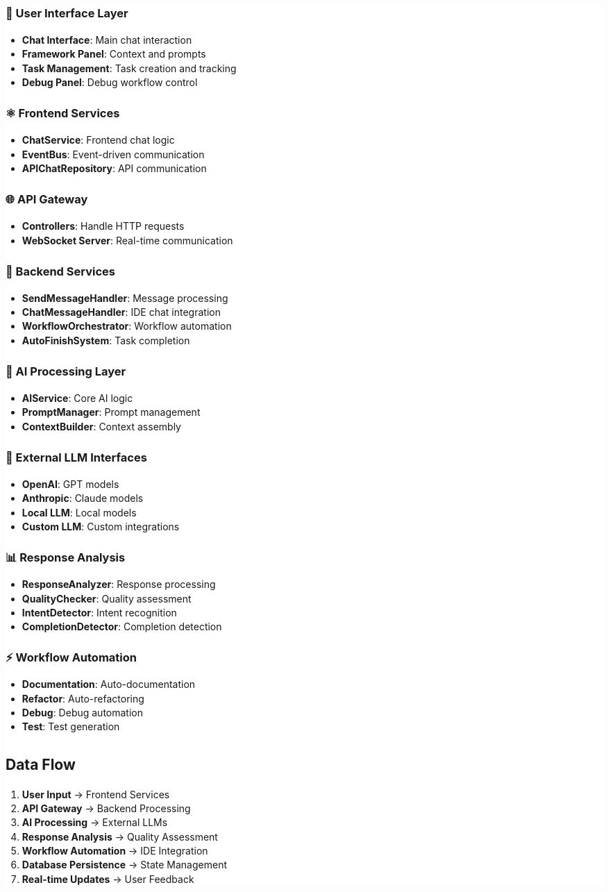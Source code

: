 ### 🎨 User Interface Layer
- **Chat Interface**: Main chat interaction
- **Framework Panel**: Context and prompts
- **Task Management**: Task creation and tracking
- **Debug Panel**: Debug workflow control

### ⚛️ Frontend Services
- **ChatService**: Frontend chat logic
- **EventBus**: Event-driven communication
- **APIChatRepository**: API communication

### 🌐 API Gateway
- **Controllers**: Handle HTTP requests
- **WebSocket Server**: Real-time communication

### 🔧 Backend Services
- **SendMessageHandler**: Message processing
- **ChatMessageHandler**: IDE chat integration
- **WorkflowOrchestrator**: Workflow automation
- **AutoFinishSystem**: Task completion

### 🤖 AI Processing Layer
- **AIService**: Core AI logic
- **PromptManager**: Prompt management
- **ContextBuilder**: Context assembly

### 🔗 External LLM Interfaces
- **OpenAI**: GPT models
- **Anthropic**: Claude models
- **Local LLM**: Local models
- **Custom LLM**: Custom integrations

### 📊 Response Analysis
- **ResponseAnalyzer**: Response processing
- **QualityChecker**: Quality assessment
- **IntentDetector**: Intent recognition
- **CompletionDetector**: Completion detection

### ⚡ Workflow Automation
- **Documentation**: Auto-documentation
- **Refactor**: Auto-refactoring
- **Debug**: Debug automation
- **Test**: Test generation

## Data Flow

1. **User Input** → Frontend Services
2. **API Gateway** → Backend Processing
3. **AI Processing** → External LLMs
4. **Response Analysis** → Quality Assessment
5. **Workflow Automation** → IDE Integration
6. **Database Persistence** → State Management
7. **Real-time Updates** → User Feedback

